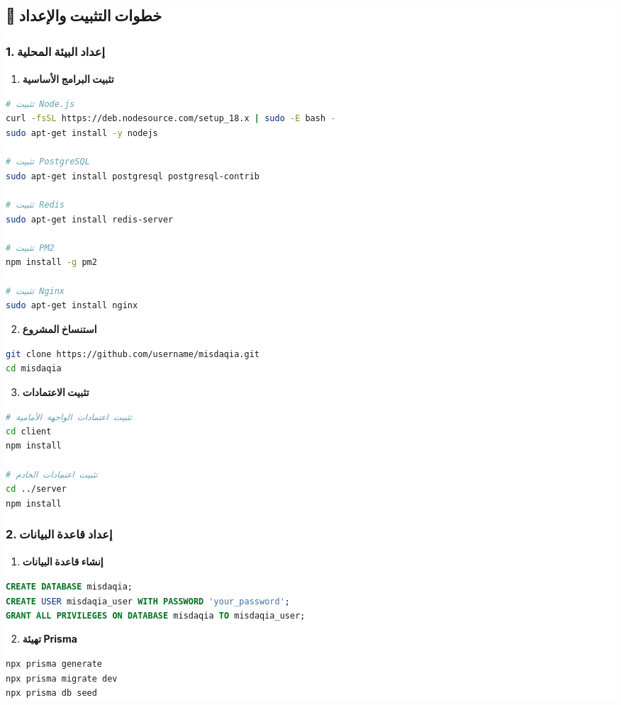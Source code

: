 ## 🚀 خطوات التثبيت والإعداد

### 1. إعداد البيئة المحلية

1. **تثبيت البرامج الأساسية**

```bash
# تثبيت Node.js
curl -fsSL https://deb.nodesource.com/setup_18.x | sudo -E bash -
sudo apt-get install -y nodejs

# تثبيت PostgreSQL
sudo apt-get install postgresql postgresql-contrib

# تثبيت Redis
sudo apt-get install redis-server

# تثبيت PM2
npm install -g pm2

# تثبيت Nginx
sudo apt-get install nginx
```

2. **استنساخ المشروع**

```bash
git clone https://github.com/username/misdaqia.git
cd misdaqia
```

3. **تثبيت الاعتمادات**

```bash
# تثبيت اعتمادات الواجهة الأمامية
cd client
npm install

# تثبيت اعتمادات الخادم
cd ../server
npm install
```

### 2. إعداد قاعدة البيانات

1. **إنشاء قاعدة البيانات**

```sql
CREATE DATABASE misdaqia;
CREATE USER misdaqia_user WITH PASSWORD 'your_password';
GRANT ALL PRIVILEGES ON DATABASE misdaqia TO misdaqia_user;
```

2. **تهيئة Prisma**

```bash
npx prisma generate
npx prisma migrate dev
npx prisma db seed
```
